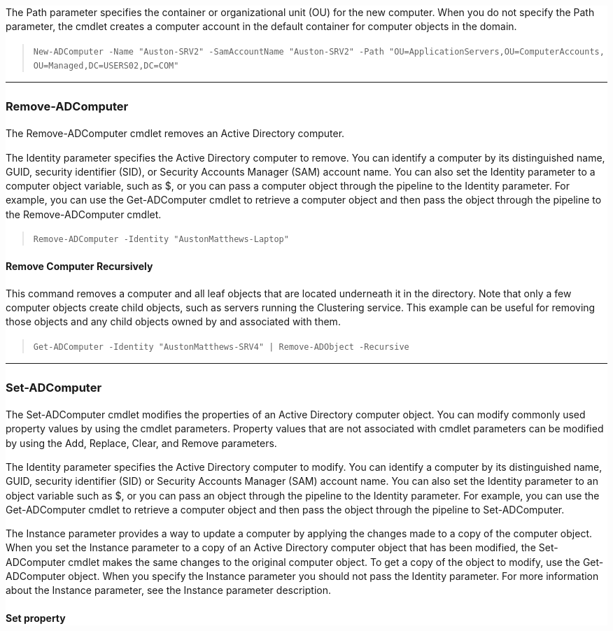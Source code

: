 The Path parameter specifies the container or organizational unit (OU) for the new computer. When you do not specify the Path parameter, the cmdlet creates a computer account in the default container for computer objects in the domain.

> `New-ADComputer -Name "Auston-SRV2" -SamAccountName "Auston-SRV2" -Path "OU=ApplicationServers,OU=ComputerAccounts,OU=Managed,DC=USERS02,DC=COM"`

---

### Remove-ADComputer

The Remove-ADComputer cmdlet removes an Active Directory computer.

The Identity parameter specifies the Active Directory computer to remove. You can identify a computer by its distinguished name, GUID, security identifier (SID), or Security Accounts Manager (SAM) account name. You can also set the Identity parameter to a computer object variable, such as $<localComputerobject>, or you can pass a computer object through the pipeline to the Identity parameter. For example, you can use the Get-ADComputer cmdlet to retrieve a computer object and then pass the object through the pipeline to the Remove-ADComputer cmdlet.

> `Remove-ADComputer -Identity "AustonMatthews-Laptop"`

#### Remove Computer Recursively

This command removes a computer and all leaf objects that are located underneath it in the directory. Note that only a few computer objects create child objects, such as servers running the Clustering service. This example can be useful for removing those objects and any child objects owned by and associated with them.

> `Get-ADComputer -Identity "AustonMatthews-SRV4" | Remove-ADObject -Recursive`

---

### Set-ADComputer

The Set-ADComputer cmdlet modifies the properties of an Active Directory computer object. You can modify commonly used property values by using the cmdlet parameters. Property values that are not associated with cmdlet parameters can be modified by using the Add, Replace, Clear, and Remove parameters.

The Identity parameter specifies the Active Directory computer to modify. You can identify a computer by its distinguished name, GUID, security identifier (SID) or Security Accounts Manager (SAM) account name. You can also set the Identity parameter to an object variable such as $<localComputerobject>, or you can pass an object through the pipeline to the Identity parameter. For example, you can use the Get-ADComputer cmdlet to retrieve a computer object and then pass the object through the pipeline to Set-ADComputer.

The Instance parameter provides a way to update a computer by applying the changes made to a copy of the computer object. When you set the Instance parameter to a copy of an Active Directory computer object that has been modified, the Set-ADComputer cmdlet makes the same changes to the original computer object. To get a copy of the object to modify, use the Get-ADComputer object. When you specify the Instance parameter you should not pass the Identity parameter. For more information about the Instance parameter, see the Instance parameter description.

#### Set property
